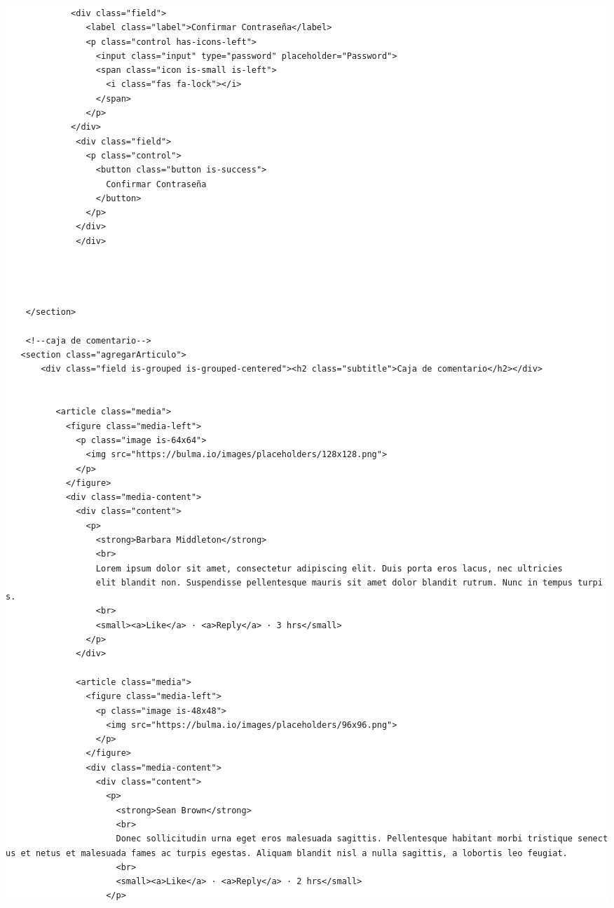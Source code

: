 
                 <div class="field">
                    <label class="label">Confirmar Contraseña</label>
                    <p class="control has-icons-left">
                      <input class="input" type="password" placeholder="Password">
                      <span class="icon is-small is-left">
                        <i class="fas fa-lock"></i>
                      </span>
                    </p>
                 </div>
                  <div class="field">
                    <p class="control">
                      <button class="button is-success">
                        Confirmar Contraseña
                      </button>
                    </p>
                  </div>
                  </div>

                
                
       
        </section>
           
        <!--caja de comentario--> 
       <section class="agregarArticulo">
           <div class="field is-grouped is-grouped-centered"><h2 class="subtitle">Caja de comentario</h2></div>
         
              
              <article class="media">
                <figure class="media-left">
                  <p class="image is-64x64">
                    <img src="https://bulma.io/images/placeholders/128x128.png">
                  </p>
                </figure>
                <div class="media-content">
                  <div class="content">
                    <p>
                      <strong>Barbara Middleton</strong>
                      <br>
                      Lorem ipsum dolor sit amet, consectetur adipiscing elit. Duis porta eros lacus, nec ultricies 
                      elit blandit non. Suspendisse pellentesque mauris sit amet dolor blandit rutrum. Nunc in tempus turpis.
                      <br>
                      <small><a>Like</a> · <a>Reply</a> · 3 hrs</small>
                    </p>
                  </div>
              
                  <article class="media">
                    <figure class="media-left">
                      <p class="image is-48x48">
                        <img src="https://bulma.io/images/placeholders/96x96.png">
                      </p>
                    </figure>
                    <div class="media-content">
                      <div class="content">
                        <p>
                          <strong>Sean Brown</strong>
                          <br>
                          Donec sollicitudin urna eget eros malesuada sagittis. Pellentesque habitant morbi tristique senectus et netus et malesuada fames ac turpis egestas. Aliquam blandit nisl a nulla sagittis, a lobortis leo feugiat.
                          <br>
                          <small><a>Like</a> · <a>Reply</a> · 2 hrs</small>
                        </p>